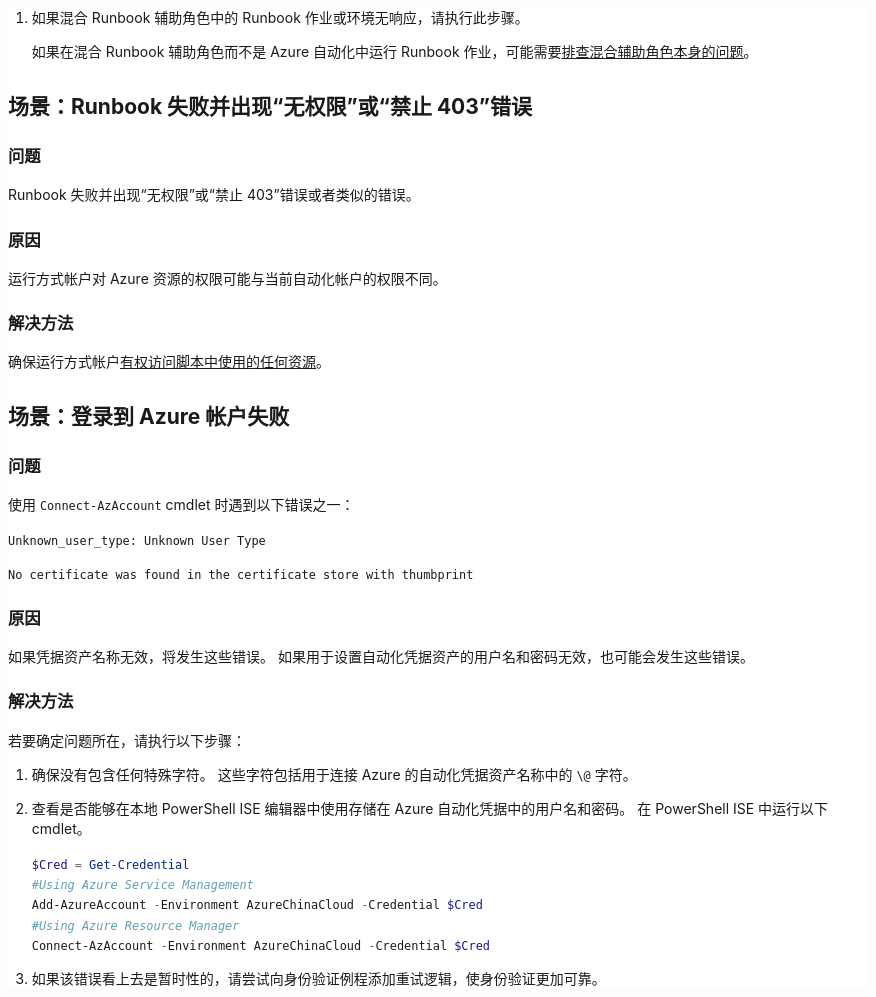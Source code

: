 1. 如果混合 Runbook 辅助角色中的 Runbook 作业或环境无响应，请执行此步骤。

    如果在混合 Runbook 辅助角色而不是 Azure 自动化中运行 Runbook 作业，可能需要[排查混合辅助角色本身的问题](hybrid-runbook-worker.md)。

## <a name="scenario-runbook-fails-with-a-no-permission-or-forbidden-403-error"></a><a name="runbook-fails-no-permission"></a>场景：Runbook 失败并出现“无权限”或“禁止 403”错误

### <a name="issue"></a>问题

Runbook 失败并出现“无权限”或“禁止 403”错误或者类似的错误。

### <a name="cause"></a>原因

运行方式帐户对 Azure 资源的权限可能与当前自动化帐户的权限不同。 

### <a name="resolution"></a>解决方法

确保运行方式帐户[有权访问脚本中使用的任何资源](../../role-based-access-control/role-assignments-portal.md)。

## <a name="scenario-sign-in-to-azure-account-failed"></a><a name="sign-in-failed"></a>场景：登录到 Azure 帐户失败

### <a name="issue"></a>问题

使用 `Connect-AzAccount` cmdlet 时遇到以下错误之一：

```error
Unknown_user_type: Unknown User Type
```

```error
No certificate was found in the certificate store with thumbprint
```

### <a name="cause"></a>原因

如果凭据资产名称无效，将发生这些错误。 如果用于设置自动化凭据资产的用户名和密码无效，也可能会发生这些错误。

### <a name="resolution"></a>解决方法

若要确定问题所在，请执行以下步骤：

1. 确保没有包含任何特殊字符。 这些字符包括用于连接 Azure 的自动化凭据资产名称中的 `\@` 字符。
1. 查看是否能够在本地 PowerShell ISE 编辑器中使用存储在 Azure 自动化凭据中的用户名和密码。 在 PowerShell ISE 中运行以下 cmdlet。

   ```powershell
   $Cred = Get-Credential
   #Using Azure Service Management
   Add-AzureAccount -Environment AzureChinaCloud -Credential $Cred  
   #Using Azure Resource Manager
   Connect-AzAccount -Environment AzureChinaCloud -Credential $Cred
   ```

1. 如果该错误看上去是暂时性的，请尝试向身份验证例程添加重试逻辑，使身份验证更加可靠。
